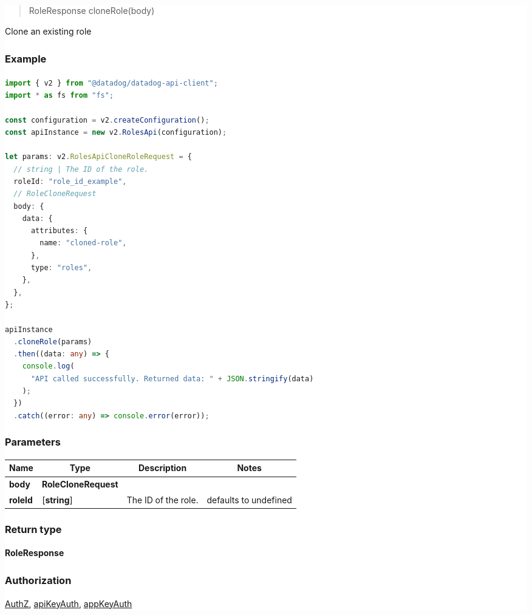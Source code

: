 > RoleResponse cloneRole(body)

Clone an existing role

### Example

```typescript
import { v2 } from "@datadog/datadog-api-client";
import * as fs from "fs";

const configuration = v2.createConfiguration();
const apiInstance = new v2.RolesApi(configuration);

let params: v2.RolesApiCloneRoleRequest = {
  // string | The ID of the role.
  roleId: "role_id_example",
  // RoleCloneRequest
  body: {
    data: {
      attributes: {
        name: "cloned-role",
      },
      type: "roles",
    },
  },
};

apiInstance
  .cloneRole(params)
  .then((data: any) => {
    console.log(
      "API called successfully. Returned data: " + JSON.stringify(data)
    );
  })
  .catch((error: any) => console.error(error));
```

### Parameters

| Name       | Type                 | Description         | Notes                 |
| ---------- | -------------------- | ------------------- | --------------------- |
| **body**   | **RoleCloneRequest** |                     |
| **roleId** | [**string**]         | The ID of the role. | defaults to undefined |

### Return type

**RoleResponse**

### Authorization

[AuthZ](README.md#AuthZ), [apiKeyAuth](README.md#apiKeyAuth), [appKeyAuth](README.md#appKeyAuth)
